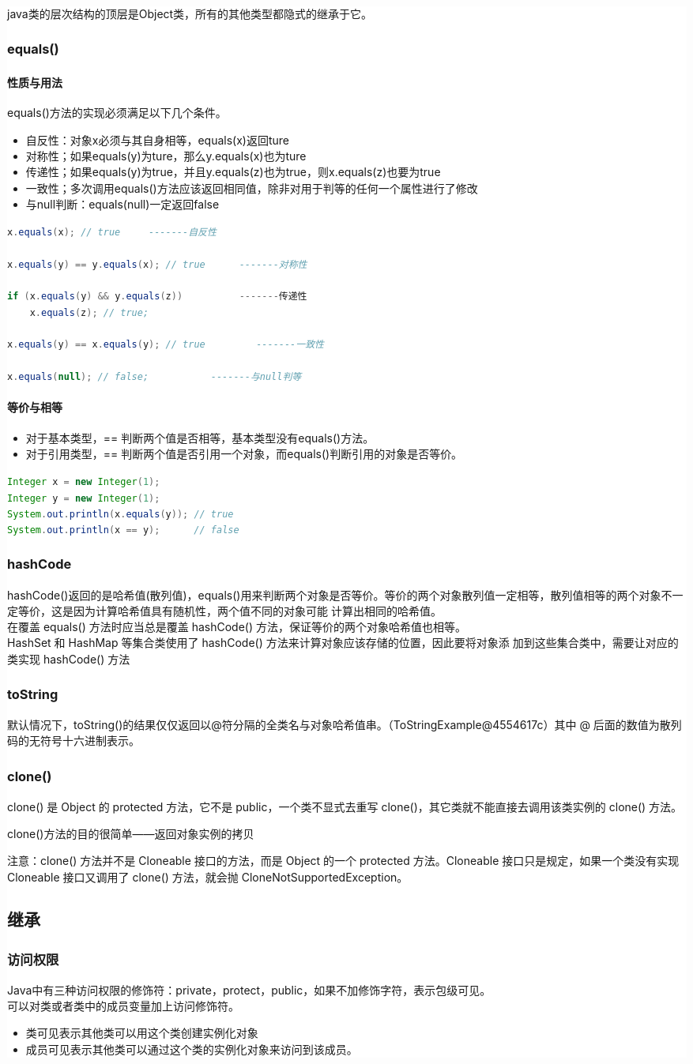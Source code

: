java类的层次结构的顶层是Object类，所有的其他类型都隐式的继承于它。  
### equals() 
#### 性质与用法
equals()方法的实现必须满足以下几个条件。   
* 自反性：对象x必须与其自身相等，equals(x)返回ture
* 对称性；如果equals(y)为ture，那么y.equals(x)也为ture
* 传递性；如果equals(y)为true，并且y.equals(z)也为true，则x.equals(z)也要为true  
* 一致性；多次调用equals()方法应该返回相同值，除非对用于判等的任何一个属性进行了修改  
* 与null判断：equals(null)一定返回false  
```java
x.equals(x); // true     -------自反性

x.equals(y) == y.equals(x); // true      -------对称性

if (x.equals(y) && y.equals(z))			 -------传递性
    x.equals(z); // true;
  
x.equals(y) == x.equals(y); // true			-------一致性

x.equals(null); // false;			-------与null判等
```  
#### 等价与相等  
* 对于基本类型，== 判断两个值是否相等，基本类型没有equals()方法。
* 对于引用类型，== 判断两个值是否引用一个对象，而equals()判断引用的对象是否等价。  
```java
Integer x = new Integer(1);
Integer y = new Integer(1);
System.out.println(x.equals(y)); // true
System.out.println(x == y);      // false
```
### hashCode  
hashCode()返回的是哈希值(散列值)，equals()用来判断两个对象是否等价。等价的两个对象散列值一定相等，散列值相等的两个对象不一定等价，这是因为计算哈希值具有随机性，两个值不同的对象可能
计算出相同的哈希值。  
在覆盖 equals() ⽅法时应当总是覆盖 hashCode() ⽅法，保证等价的两个对象哈希值也相等。  
HashSet 和 HashMap 等集合类使⽤了 hashCode() ⽅法来计算对象应该存储的位置，因此要将对象添
加到这些集合类中，需要让对应的类实现 hashCode() ⽅法  
### toString  
默认情况下，toString()的结果仅仅返回以@符分隔的全类名与对象哈希值串。（ToStringExample@4554617c）其中 @ 后面的数值为散列码的无符号十六进制表示。  
### clone()  
clone() 是 Object 的 protected 方法，它不是 public，一个类不显式去重写 clone()，其它类就不能直接去调用该类实例的 clone() 方法。

clone()方法的目的很简单——返回对象实例的拷贝    

注意：clone() 方法并不是 Cloneable 接口的方法，而是 Object 的一个 protected 方法。Cloneable 接口只是规定，如果一个类没有实现 Cloneable 接口又调用了 clone() 方法，就会抛 CloneNotSupportedException。
## 继承  
### 访问权限  
Java中有三种访问权限的修饰符：private，protect，public，如果不加修饰字符，表示包级可见。  
可以对类或者类中的成员变量加上访问修饰符。  
* 类可见表示其他类可以用这个类创建实例化对象  
* 成员可见表示其他类可以通过这个类的实例化对象来访问到该成员。
